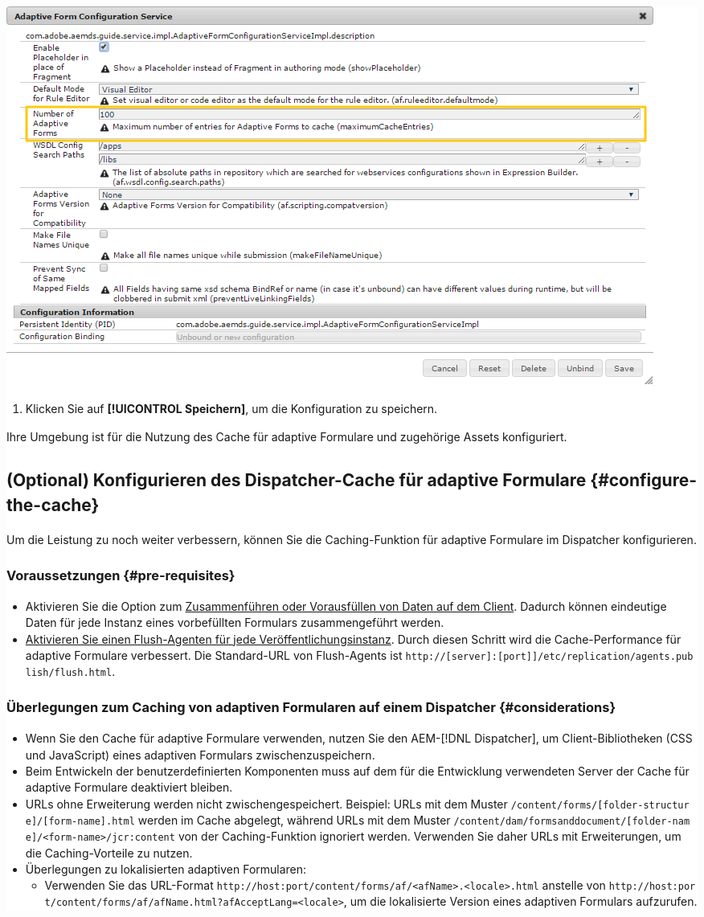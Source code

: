    ![Dialogfeld zum Konfigurieren des HTML-Cache für adaptive Formulare](assets/cache-configuration-edit.png)

1. Klicken Sie auf **[!UICONTROL Speichern]**, um die Konfiguration zu speichern.

Ihre Umgebung ist für die Nutzung des Cache für adaptive Formulare und zugehörige Assets konfiguriert.


## (Optional) Konfigurieren des Dispatcher-Cache für adaptive Formulare {#configure-the-cache}

Um die Leistung zu noch weiter verbessern, können Sie die Caching-Funktion für adaptive Formulare im Dispatcher konfigurieren.

### Voraussetzungen {#pre-requisites}

* Aktivieren Sie die Option zum [Zusammenführen oder Vorausfüllen von Daten auf dem Client](prepopulate-adaptive-form-fields.md#prefill-at-client). Dadurch können eindeutige Daten für jede Instanz eines vorbefüllten Formulars zusammengeführt werden.
* [Aktivieren Sie einen Flush-Agenten für jede Veröffentlichungsinstanz](https://experienceleague.adobe.com/docs/experience-manager-dispatcher/using/configuring/page-invalidate.html?lang=de#invalidating-dispatcher-cache-from-a-publishing-instance). Durch diesen Schritt wird die Cache-Performance für adaptive Formulare verbessert. Die Standard-URL von Flush-Agents ist `http://[server]:[port]]/etc/replication/agents.publish/flush.html`.

### Überlegungen zum Caching von adaptiven Formularen auf einem Dispatcher {#considerations}

* Wenn Sie den Cache für adaptive Formulare verwenden, nutzen Sie den AEM-[!DNL Dispatcher], um Client-Bibliotheken (CSS und JavaScript) eines adaptiven Formulars zwischenzuspeichern.
* Beim Entwickeln der benutzerdefinierten Komponenten muss auf dem für die Entwicklung verwendeten Server der Cache für adaptive Formulare deaktiviert bleiben.
* URLs ohne Erweiterung werden nicht zwischengespeichert. Beispiel: URLs mit dem Muster `/content/forms/[folder-structure]/[form-name].html` werden im Cache abgelegt, während URLs mit dem Muster `/content/dam/formsanddocument/[folder-name]/<form-name>/jcr:content` von der Caching-Funktion ignoriert werden. Verwenden Sie daher URLs mit Erweiterungen, um die Caching-Vorteile zu nutzen.
* Überlegungen zu lokalisierten adaptiven Formularen:
   * Verwenden Sie das URL-Format `http://host:port/content/forms/af/<afName>.<locale>.html` anstelle von `http://host:port/content/forms/af/afName.html?afAcceptLang=<locale>`, um die lokalisierte Version eines adaptiven Formulars aufzurufen.